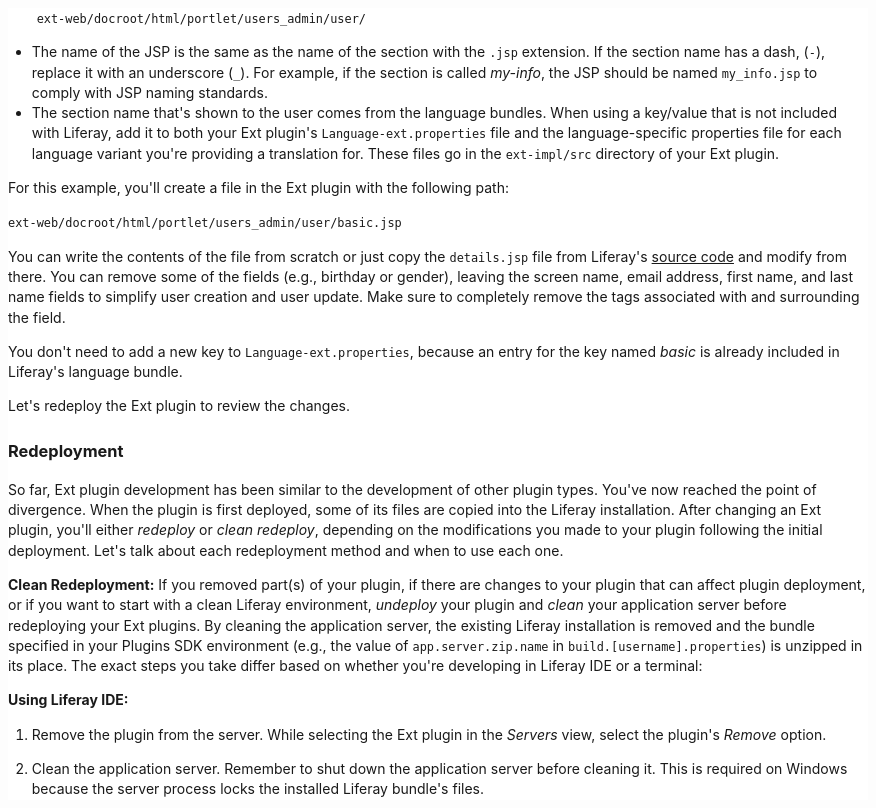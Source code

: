         ext-web/docroot/html/portlet/users_admin/user/

-  The name of the JSP is the same as the name of the section with the `.jsp`
   extension.  If the section name has a dash, (`-`), replace it with an
   underscore (`_`).  For example, if the section is called *my-info*, the JSP
   should be named `my_info.jsp` to comply with JSP naming standards. 
-  The section name that's shown to the user comes from the language bundles.
   When using a key/value that is not included with Liferay, add it to both your
   Ext plugin's `Language-ext.properties` file and the language-specific
   properties file for each language variant you're providing a translation for.
   These files go in the `ext-impl/src` directory of your Ext plugin. 

For this example, you'll create a file in the Ext plugin with the following path: 

    ext-web/docroot/html/portlet/users_admin/user/basic.jsp

You can write the contents of the file from scratch or just copy the
`details.jsp` file from Liferay's [source code](https://github.com/liferay/liferay-portal)
and modify from there. You can remove some of the fields (e.g., birthday or
gender), leaving the screen name, email address, first name, and last name
fields to simplify user creation and user update. Make sure to completely remove
the tags associated with and surrounding the field. 

You don't need to add a new key to `Language-ext.properties`, because an entry
for the key named *basic* is already included in Liferay's language bundle. 

Let's redeploy the Ext plugin to review the changes. 

### Redeployment [](id=redeployment)

So far, Ext plugin development has been similar to the development of other
plugin types. You've now reached the point of divergence. When the plugin is
first deployed, some of its files are copied into the Liferay installation.
After changing an Ext plugin, you'll either *redeploy* or *clean redeploy*,
depending on the modifications you made to your plugin following the initial
deployment. Let's talk about each redeployment method and when to use each one.

**Clean Redeployment:** If you removed part(s) of your plugin, if there are
changes to your plugin that can affect plugin deployment, or if you want to
start with a clean Liferay environment, *undeploy* your plugin and *clean* your
application server before redeploying your Ext plugins. By cleaning the
application server, the existing Liferay installation is removed and the bundle
specified in your Plugins SDK environment (e.g., the value of
`app.server.zip.name` in `build.[username].properties`) is unzipped in its
place. The exact steps you take differ based on whether you're developing in
Liferay IDE or a terminal: 

**Using Liferay IDE:**

1.  Remove the plugin from the server. While selecting the Ext plugin in the
    *Servers* view, select the plugin's *Remove* option. 

2.  Clean the application server. Remember to shut down the application server
    before cleaning it. This is required on Windows because the server process
    locks the installed Liferay bundle's files. 
